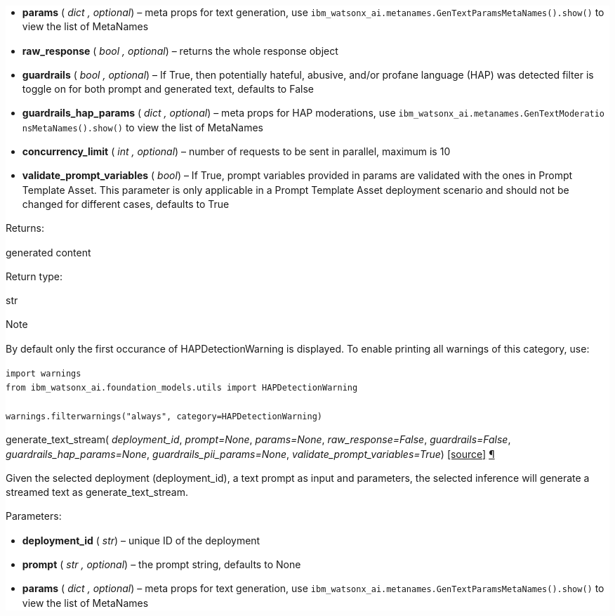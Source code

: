 - **params** ( _dict_ _,_ _optional_) – meta props for text generation, use `ibm_watsonx_ai.metanames.GenTextParamsMetaNames().show()` to view the list of MetaNames

- **raw\_response** ( _bool_ _,_ _optional_) – returns the whole response object

- **guardrails** ( _bool_ _,_ _optional_) – If True, then potentially hateful, abusive, and/or profane language (HAP) was detected
filter is toggle on for both prompt and generated text, defaults to False

- **guardrails\_hap\_params** ( _dict_ _,_ _optional_) – meta props for HAP moderations, use `ibm_watsonx_ai.metanames.GenTextModerationsMetaNames().show()`
to view the list of MetaNames

- **concurrency\_limit** ( _int_ _,_ _optional_) – number of requests to be sent in parallel, maximum is 10

- **validate\_prompt\_variables** ( _bool_) – If True, prompt variables provided in params are validated with the ones in Prompt Template Asset.
This parameter is only applicable in a Prompt Template Asset deployment scenario and should not be changed for different cases, defaults to True


Returns:

generated content

Return type:

str

Note

By default only the first occurance of HAPDetectionWarning is displayed. To enable printing all warnings of this category, use:

```
import warnings
from ibm_watsonx_ai.foundation_models.utils import HAPDetectionWarning

warnings.filterwarnings("always", category=HAPDetectionWarning)

```

generate\_text\_stream( _deployment\_id_, _prompt=None_, _params=None_, _raw\_response=False_, _guardrails=False_, _guardrails\_hap\_params=None_, _guardrails\_pii\_params=None_, _validate\_prompt\_variables=True_) [\[source\]](https://ibm.github.io/watsonx-ai-python-sdk/_modules/ibm_watsonx_ai/deployments.html#Deployments.generate_text_stream) [¶](https://ibm.github.io/watsonx-ai-python-sdk/core_api.html#client.Deployments.generate_text_stream "Link to this definition")

Given the selected deployment (deployment\_id), a text prompt as input and parameters,
the selected inference will generate a streamed text as generate\_text\_stream.

Parameters:

- **deployment\_id** ( _str_) – unique ID of the deployment

- **prompt** ( _str_ _,_ _optional_) – the prompt string, defaults to None

- **params** ( _dict_ _,_ _optional_) – meta props for text generation, use `ibm_watsonx_ai.metanames.GenTextParamsMetaNames().show()` to view the list of MetaNames
